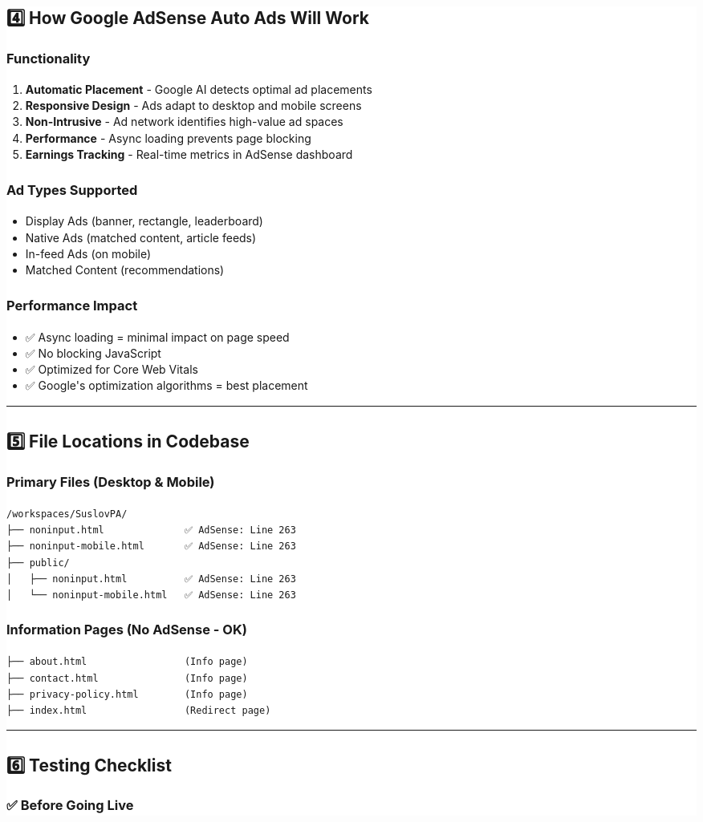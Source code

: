 
## 4️⃣ How Google AdSense Auto Ads Will Work

### Functionality
1. **Automatic Placement** - Google AI detects optimal ad placements
2. **Responsive Design** - Ads adapt to desktop and mobile screens
3. **Non-Intrusive** - Ad network identifies high-value ad spaces
4. **Performance** - Async loading prevents page blocking
5. **Earnings Tracking** - Real-time metrics in AdSense dashboard

### Ad Types Supported
- Display Ads (banner, rectangle, leaderboard)
- Native Ads (matched content, article feeds)
- In-feed Ads (on mobile)
- Matched Content (recommendations)

### Performance Impact
- ✅ Async loading = minimal impact on page speed
- ✅ No blocking JavaScript
- ✅ Optimized for Core Web Vitals
- ✅ Google's optimization algorithms = best placement

---

## 5️⃣ File Locations in Codebase

### Primary Files (Desktop & Mobile)
```
/workspaces/SuslovPA/
├── noninput.html              ✅ AdSense: Line 263
├── noninput-mobile.html       ✅ AdSense: Line 263
├── public/
│   ├── noninput.html          ✅ AdSense: Line 263
│   └── noninput-mobile.html   ✅ AdSense: Line 263
```

### Information Pages (No AdSense - OK)
```
├── about.html                 (Info page)
├── contact.html               (Info page)
├── privacy-policy.html        (Info page)
├── index.html                 (Redirect page)
```

---

## 6️⃣ Testing Checklist

### ✅ Before Going Live
